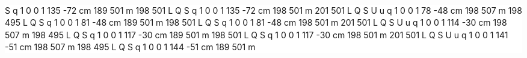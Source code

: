 S
q
1 0 0 1 135 -72 cm
189 501 m
198 501 L
Q
S
q
1 0 0 1 135 -72 cm
198 501 m
201 501 L
Q
S
U
u
q
1 0 0 1 78 -48 cm
198 507 m
198 495 L
Q
S
q
1 0 0 1 81 -48 cm
189 501 m
198 501 L
Q
S
q
1 0 0 1 81 -48 cm
198 501 m
201 501 L
Q
S
U
u
q
1 0 0 1 114 -30 cm
198 507 m
198 495 L
Q
S
q
1 0 0 1 117 -30 cm
189 501 m
198 501 L
Q
S
q
1 0 0 1 117 -30 cm
198 501 m
201 501 L
Q
S
U
u
q
1 0 0 1 141 -51 cm
198 507 m
198 495 L
Q
S
q
1 0 0 1 144 -51 cm
189 501 m